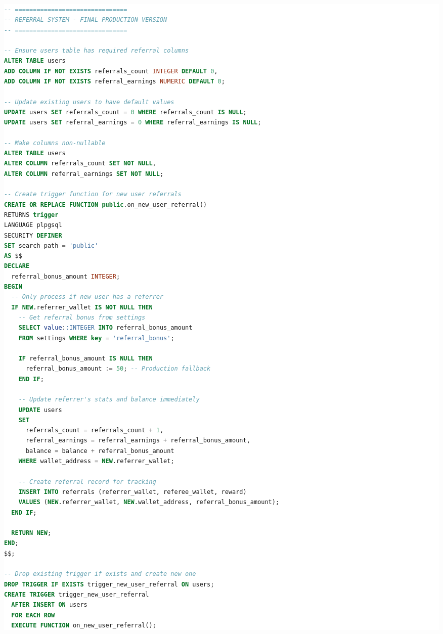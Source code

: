 ```sql
-- ===============================
-- REFERRAL SYSTEM - FINAL PRODUCTION VERSION
-- ===============================

-- Ensure users table has required referral columns
ALTER TABLE users 
ADD COLUMN IF NOT EXISTS referrals_count INTEGER DEFAULT 0,
ADD COLUMN IF NOT EXISTS referral_earnings NUMERIC DEFAULT 0;

-- Update existing users to have default values
UPDATE users SET referrals_count = 0 WHERE referrals_count IS NULL;
UPDATE users SET referral_earnings = 0 WHERE referral_earnings IS NULL;

-- Make columns non-nullable
ALTER TABLE users 
ALTER COLUMN referrals_count SET NOT NULL,
ALTER COLUMN referral_earnings SET NOT NULL;

-- Create trigger function for new user referrals
CREATE OR REPLACE FUNCTION public.on_new_user_referral()
RETURNS trigger
LANGUAGE plpgsql
SECURITY DEFINER
SET search_path = 'public'
AS $$
DECLARE
  referral_bonus_amount INTEGER;
BEGIN
  -- Only process if new user has a referrer
  IF NEW.referrer_wallet IS NOT NULL THEN
    -- Get referral bonus from settings
    SELECT value::INTEGER INTO referral_bonus_amount 
    FROM settings WHERE key = 'referral_bonus';
    
    IF referral_bonus_amount IS NULL THEN
      referral_bonus_amount := 50; -- Production fallback
    END IF;
    
    -- Update referrer's stats and balance immediately
    UPDATE users 
    SET 
      referrals_count = referrals_count + 1,
      referral_earnings = referral_earnings + referral_bonus_amount,
      balance = balance + referral_bonus_amount
    WHERE wallet_address = NEW.referrer_wallet;
    
    -- Create referral record for tracking
    INSERT INTO referrals (referrer_wallet, referee_wallet, reward)
    VALUES (NEW.referrer_wallet, NEW.wallet_address, referral_bonus_amount);
  END IF;
  
  RETURN NEW;
END;
$$;

-- Drop existing trigger if exists and create new one
DROP TRIGGER IF EXISTS trigger_new_user_referral ON users;
CREATE TRIGGER trigger_new_user_referral
  AFTER INSERT ON users
  FOR EACH ROW
  EXECUTE FUNCTION on_new_user_referral();
```
